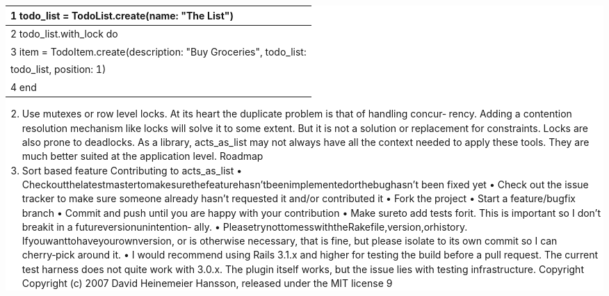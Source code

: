 | 1 todo_list = TodoList.create(name: "The List")                   |
|:------------------------------------------------------------------|
| 2 todo_list.with_lock do                                          |
| 3 item = TodoItem.create(description: "Buy Groceries", todo_list: |
| todo_list, position: 1)                                           |
| 4 end                                                             |

2. Use mutexes or row level locks. At its heart the duplicate problem is that of handling concur‑
rency. Adding a contention resolution mechanism like locks will solve it to some extent. But it
is not a solution or replacement for constraints. Locks are also prone to deadlocks.
As a library, acts_as_list may not always have all the context needed to apply these tools. They
are much better suited at the application level.
Roadmap
1. Sort based feature
Contributing to acts_as_list
• Checkoutthelatestmastertomakesurethefeaturehasn’tbeenimplementedorthebughasn’t
been fixed yet
• Check out the issue tracker to make sure someone already hasn’t requested it and/or
contributed it
• Fork the project
• Start a feature/bugfix branch
• Commit and push until you are happy with your contribution
• Make sureto add tests forit. This is important so I don’t breakit in a futureversionunintention‑
ally.
• PleasetrynottomesswiththeRakefile,version,orhistory. Ifyouwanttohaveyourownversion,
or is otherwise necessary, that is fine, but please isolate to its own commit so I can cherry‑pick
around it.
• I would recommend using Rails 3.1.x and higher for testing the build before a pull request. The
current test harness does not quite work with 3.0.x. The plugin itself works, but the issue lies
with testing infrastructure.
Copyright
Copyright (c) 2007 David Heinemeier Hansson, released under the MIT license
9